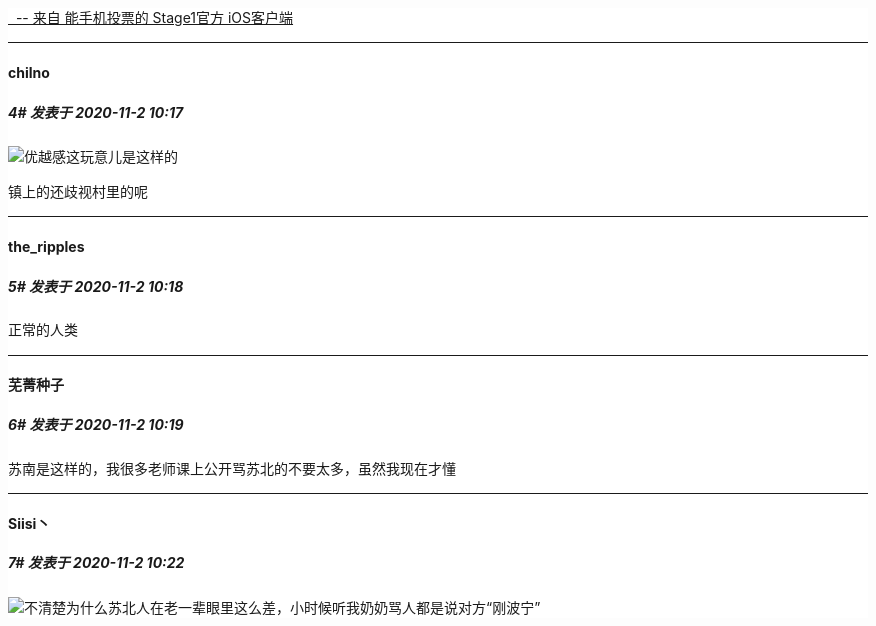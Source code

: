 [  -- 来自 能手机投票的 Stage1官方 iOS客户端](https://itunes.apple.com/fi/app/saraba1st/id1221237470?mt=8)







*****

####  chilno  
##### 4#       发表于 2020-11-2 10:17



<img src="https://static.saraba1st.com/image/smiley/face2017/067.png" referrerpolicy="no-referrer">优越感这玩意儿是这样的

镇上的还歧视村里的呢







*****

####  the_ripples  
##### 5#       发表于 2020-11-2 10:18




正常的人类







*****

####  芜菁种子  
##### 6#       发表于 2020-11-2 10:19




苏南是这样的，我很多老师课上公开骂苏北的不要太多，虽然我现在才懂







*****

####  Siisi丶  
##### 7#       发表于 2020-11-2 10:22



<img src="https://static.saraba1st.com/image/smiley/face2017/004.gif" referrerpolicy="no-referrer">不清楚为什么苏北人在老一辈眼里这么差，小时候听我奶奶骂人都是说对方“刚波宁”



